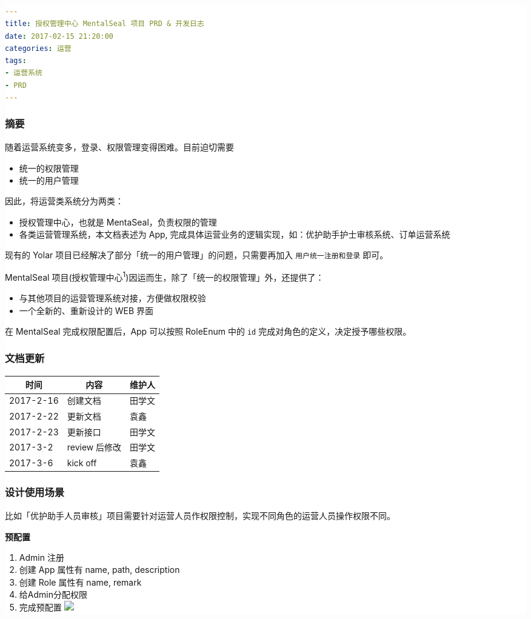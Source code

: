 ```yaml
---
title: 授权管理中心 MentalSeal 项目 PRD & 开发日志
date: 2017-02-15 21:20:00
categories: 运营
tags:
- 运营系统
- PRD
---
```


### 摘要

随着运营系统变多，登录、权限管理变得困难。目前迫切需要

- 统一的权限管理
- 统一的用户管理

因此，将运营类系统分为两类：

- 授权管理中心，也就是 MentaSeal，负责权限的管理
- 各类运营管理系统，本文档表述为 App, 完成具体运营业务的逻辑实现，如：优护助手护士审核系统、订单运营系统

现有的 Yolar 项目已经解决了部分「统一的用户管理」的问题，只需要再加入 `用户统一注册和登录` 即可。

MentalSeal 项目(授权管理中心<sup>1</sup>)因运而生，除了「统一的权限管理」外，还提供了：

- 与其他项目的运营管理系统对接，方便做权限校验
- 一个全新的、重新设计的 WEB 界面

在 MentalSeal 完成权限配置后，App 可以按照 RoleEnum 中的 `id` 完成对角色的定义，决定授予哪些权限。



### 文档更新
时间|内容|维护人
---|---|---
2017-2-16|创建文档|田学文
2017-2-22|更新文档|袁鑫
2017-2-23|更新接口|田学文
2017-3-2|review 后修改|田学文
2017-3-6|kick off|袁鑫

### 设计使用场景

比如「优护助手人员审核」项目需要针对运营人员作权限控制，实现不同角色的运营人员操作权限不同。

**预配置**
1. Admin 注册
2. 创建 App 属性有 name, path, description
3. 创建 Role 属性有 name, remark
4. 给Admin分配权限
5. 完成预配置
![](/media/mentalseal.png)

